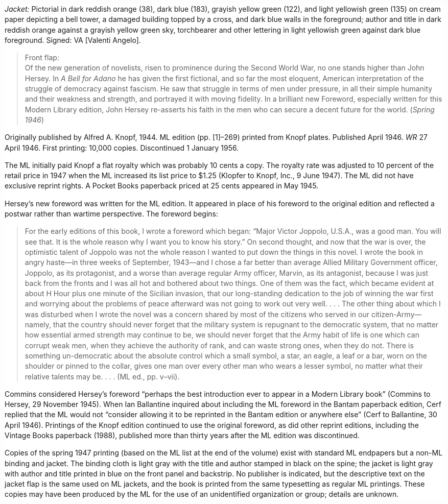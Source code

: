 *Jacket:* Pictorial in dark reddish orange (38), dark blue (183), grayish yellow green (122), and light yellowish green (135) on cream paper depicting a bell tower, a damaged building topped by a cross, and dark blue walls in the foreground; author and title in dark reddish orange against a grayish yellow green sky, torchbearer and other lettering in light yellowish green against dark blue foreground. Signed: VA [Valenti Angelo]. 

> Front flap:<br> Of the new generation of novelists, risen to prominence during the Second World War, no one stands higher than John Hersey. In *A Bell for Adano* he has given the first fictional, and so far the most eloquent, American interpretation of the struggle of democracy against fascism. He saw that struggle in terms of men under pressure, in all their simple humanity and their weakness and strength, and portrayed it with moving fidelity. In a brilliant new Foreword, especially written for this Modern Library edition, John Hersey re-asserts his faith in the men who can secure a decent future for the world. (*Spring 1946*) 

Originally published by Alfred A. Knopf, 1944. ML edition (pp. [1]–269) printed from Knopf plates. Published April 1946. *WR* 27 April 1946. First printing: 10,000 copies. Discontinued 1 January 1956. 

The ML initially paid Knopf a flat royalty which was probably 10 cents a copy. The royalty rate was adjusted to 10 percent of the retail price in 1947 when the ML increased its list price to \$1.25 (Klopfer to Knopf, Inc., 9 June 1947). The ML did not have exclusive reprint rights. A Pocket Books paperback priced at 25 cents appeared in May 1945. 

Hersey’s new foreword was written for the ML edition. It appeared in place of his foreword to the original edition and reflected a postwar rather than wartime perspective. The foreword begins: 

> For the early editions of this book, I wrote a foreword which began: “Major Victor Joppolo, U.S.A., was a good man. You will see that. It is the whole reason why I want you to know his story.” 
> On second thought, and now that the war is over, the optimistic talent of Joppolo was not the whole reason I wanted to put down the things in this novel. I wrote the book in angry haste—in three weeks of September, 1943—and I chose a far better than average Allied Military Government officer, Joppolo, as its protagonist, and a worse than average regular Army officer, Marvin, as its antagonist, because I was just back from the fronts and I was all hot and bothered about two things. 
> One of them was the fact, which became evident at about H Hour plus one minute of the Sicilian invasion, that our long-standing dedication to the job of winning the war first and worrying about the problems of peace afterward was not going to work out very well. . . . 
> The other thing about which I was disturbed when I wrote the novel was a concern shared by most of the citizens who served in our citizen-Army—namely, that the country should never forget that the military system is repugnant to the democratic system, that no matter how essential armed strength may continue to be, we should never forget that the Army habit of life is one which can corrupt weak men, when they achieve the authority of rank, and can waste strong ones, when they do not. There is something un-democratic about the absolute control which a small symbol, a star, an eagle, a leaf or a bar, worn on the shoulder or pinned to the collar, gives one man over every other man who wears a lesser symbol, no matter what their relative talents may be. . . . (ML ed., pp. v–vii). 

Commins considered Hersey’s foreword “perhaps the best introduction ever to appear in a Modern Library book” (Commins to Hersey, 29 November 1945). When Ian Ballantine inquired about including the ML foreword in the Bantam paperback edition, Cerf replied that the ML would not “consider allowing it to be reprinted in the Bantam edition or anywhere else” (Cerf to Ballantine, 30 April 1946). Printings of the Knopf edition continued to use the original foreword, as did other reprint editions, including the Vintage Books paperback (1988), published more than thirty years after the ML edition was discontinued. 

Copies of the spring 1947 printing (based on the ML list at the end of the volume) exist with standard ML endpapers but a non-ML binding and jacket. The binding cloth is light gray with the title and author stamped in black on the spine; the jacket is light gray with author and title printed in blue on the front panel and backstrip. No publisher is indicated, but the descriptive text on the jacket flap is the same used on ML jackets, and the book is printed from the same typesetting as regular ML printings. These copies may have been produced by the ML for the use of an unidentified organization or group; details are unknown. 
